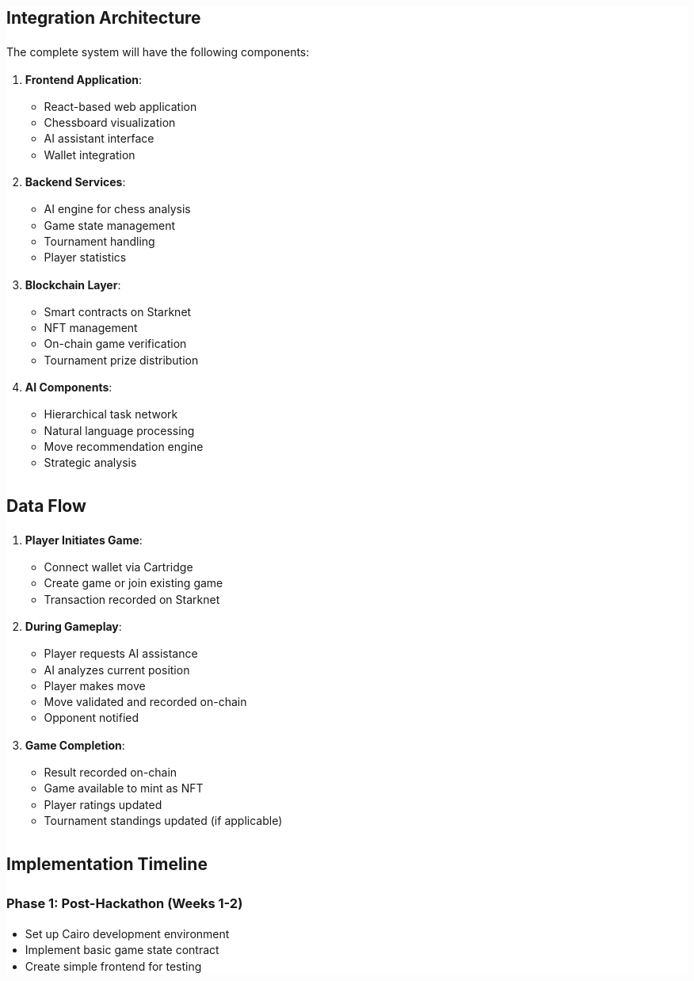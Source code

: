 ## Integration Architecture

The complete system will have the following components:

1. **Frontend Application**:
   - React-based web application
   - Chessboard visualization
   - AI assistant interface
   - Wallet integration

2. **Backend Services**:
   - AI engine for chess analysis
   - Game state management
   - Tournament handling
   - Player statistics

3. **Blockchain Layer**:
   - Smart contracts on Starknet
   - NFT management
   - On-chain game verification
   - Tournament prize distribution

4. **AI Components**:
   - Hierarchical task network
   - Natural language processing
   - Move recommendation engine
   - Strategic analysis

## Data Flow

1. **Player Initiates Game**:
   - Connect wallet via Cartridge
   - Create game or join existing game
   - Transaction recorded on Starknet

2. **During Gameplay**:
   - Player requests AI assistance
   - AI analyzes current position
   - Player makes move
   - Move validated and recorded on-chain
   - Opponent notified

3. **Game Completion**:
   - Result recorded on-chain
   - Game available to mint as NFT
   - Player ratings updated
   - Tournament standings updated (if applicable)

## Implementation Timeline

### Phase 1: Post-Hackathon (Weeks 1-2)
- Set up Cairo development environment
- Implement basic game state contract
- Create simple frontend for testing
